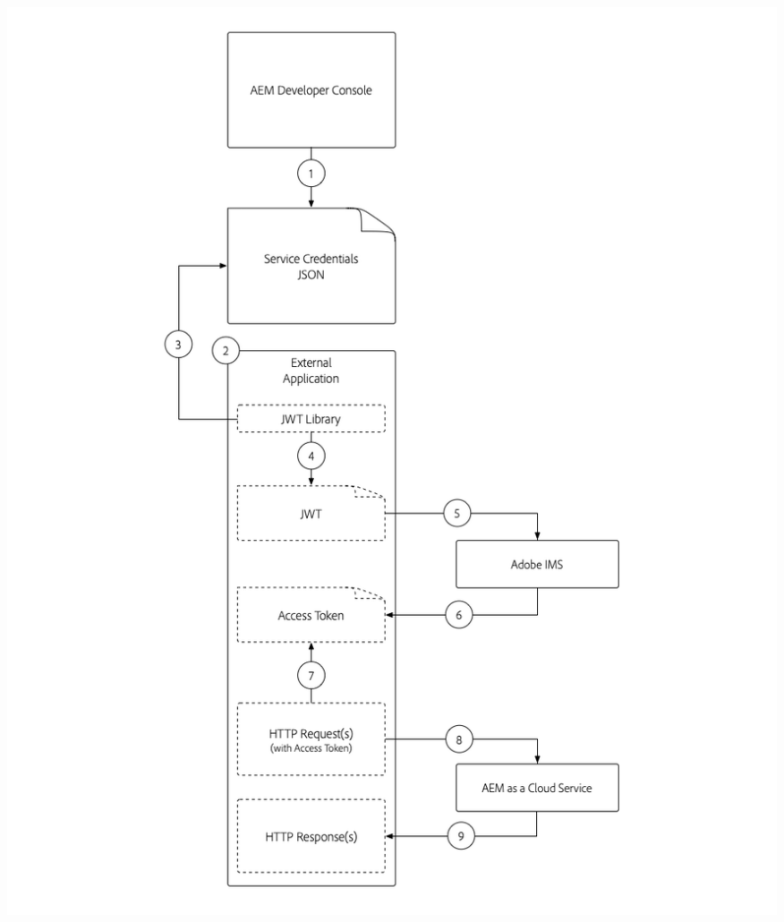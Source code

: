 ![Tjänstautentiseringsuppgifter - externt program](assets/service-credentials/service-credentials-external-application.png)
